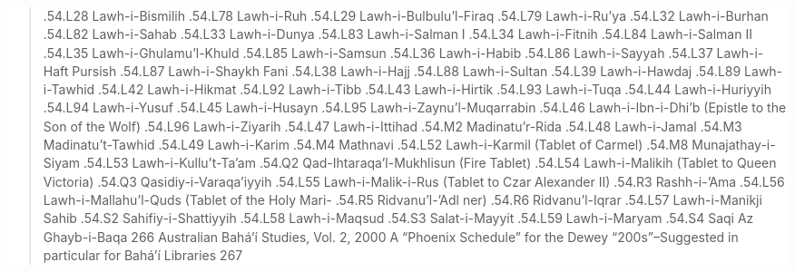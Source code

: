 > .54.L28 Lawh-i-Bismilih                                                                            .54.L78         Lawh-i-Ruh
> .54.L29 Lawh-i-Bulbulu’l-Firaq                                                                     .54.L79         Lawh-i-Ru’ya
> .54.L32 Lawh-i-Burhan                                                                              .54.L82         Lawh-i-Sahab
> .54.L33 Lawh-i-Dunya                                                                               .54.L83         Lawh-i-Salman I
> .54.L34 Lawh-i-Fitnih                                                                              .54.L84         Lawh-i-Salman II
> .54.L35 Lawh-i-Ghulamu’l-Khuld                                                                     .54.L85         Lawh-i-Samsun
> .54.L36 Lawh-i-Habib                                                                               .54.L86         Lawh-i-Sayyah
> .54.L37 Lawh-i-Haft Pursish                                                                        .54.L87         Lawh-i-Shaykh Fani
> .54.L38 Lawh-i-Hajj                                                                                .54.L88         Lawh-i-Sultan
> .54.L39 Lawh-i-Hawdaj                                                                              .54.L89         Lawh-i-Tawhid
> .54.L42 Lawh-i-Hikmat                                                                              .54.L92         Lawh-i-Tibb
> .54.L43 Lawh-i-Hirtik                                                                              .54.L93         Lawh-i-Tuqa
> .54.L44 Lawh-i-Huriyyih                                                                            .54.L94         Lawh-i-Yusuf
> .54.L45 Lawh-i-Husayn                                                                              .54.L95         Lawh-i-Zaynu’l-Muqarrabin
> .54.L46 Lawh-i-Ibn-i-Dhi’b (Epistle to the Son of the Wolf)                                        .54.L96         Lawh-i-Ziyarih
> .54.L47 Lawh-i-Ittihad                                                                             .54.M2          Madinatu’r-Rida
> .54.L48 Lawh-i-Jamal                                                                               .54.M3          Madinatu’t-Tawhid
> .54.L49 Lawh-i-Karim                                                                               .54.M4          Mathnavi
> .54.L52 Lawh-i-Karmil (Tablet of Carmel)                                                           .54.M8          Munajathay-i-Siyam
> .54.L53 Lawh-i-Kullu’t-Ta’am                                                                       .54.Q2		        Qad-Ihtaraqa’l-Mukhlisun (Fire Tablet)
> .54.L54 Lawh-i-Malikih (Tablet to Queen Victoria)                                                  .54.Q3		        Qasidiy-i-Varaqa’iyyih
> .54.L55 Lawh-i-Malik-i-Rus (Tablet to Czar Alexander II)                                           .54.R3		        Rashh-i-’Ama
> .54.L56 Lawh-i-Mallahu’l-Quds (Tablet of the Holy Mari-                                            .54.R5		        Ridvanu’l-’Adl
> ner)                                                                                               .54.R6		        Ridvanu’l-Iqrar
> .54.L57 Lawh-i-Manikji Sahib                                                                       .54.S2		        Sahifiy-i-Shattiyyih
> .54.L58 Lawh-i-Maqsud                                                                              .54.S3		        Salat-i-Mayyit
> .54.L59 Lawh-i-Maryam                                                                              .54.S4		        Saqi Az Ghayb-i-Baqa
266                                       Australian Bahá’í Studies, Vol. 2, 2000   A “Phoenix Schedule” for the Dewey “200s”–Suggested in particular for Bahá’í Libraries   267
